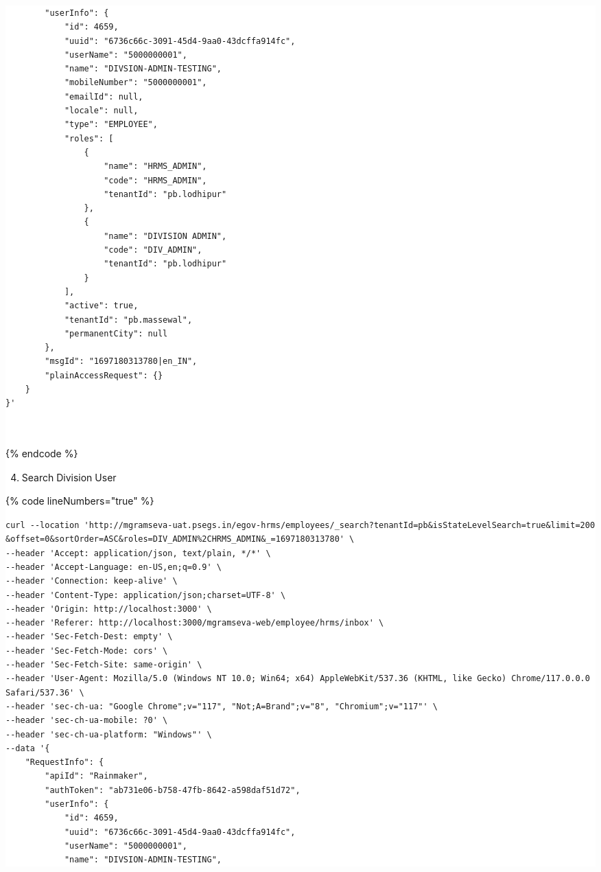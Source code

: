 ```
        "userInfo": {
            "id": 4659,
            "uuid": "6736c66c-3091-45d4-9aa0-43dcffa914fc",
            "userName": "5000000001",
            "name": "DIVSION-ADMIN-TESTING",
            "mobileNumber": "5000000001",
            "emailId": null,
            "locale": null,
            "type": "EMPLOYEE",
            "roles": [
                {
                    "name": "HRMS_ADMIN",
                    "code": "HRMS_ADMIN",
                    "tenantId": "pb.lodhipur"
                },
                {
                    "name": "DIVISION ADMIN",
                    "code": "DIV_ADMIN",
                    "tenantId": "pb.lodhipur"
                }
            ],
            "active": true,
            "tenantId": "pb.massewal",
            "permanentCity": null
        },
        "msgId": "1697180313780|en_IN",
        "plainAccessRequest": {}
    }
}'



```
{% endcode %}

4. Search Division User

{% code lineNumbers="true" %}
```
curl --location 'http://mgramseva-uat.psegs.in/egov-hrms/employees/_search?tenantId=pb&isStateLevelSearch=true&limit=200&offset=0&sortOrder=ASC&roles=DIV_ADMIN%2CHRMS_ADMIN&_=1697180313780' \
--header 'Accept: application/json, text/plain, */*' \
--header 'Accept-Language: en-US,en;q=0.9' \
--header 'Connection: keep-alive' \
--header 'Content-Type: application/json;charset=UTF-8' \
--header 'Origin: http://localhost:3000' \
--header 'Referer: http://localhost:3000/mgramseva-web/employee/hrms/inbox' \
--header 'Sec-Fetch-Dest: empty' \
--header 'Sec-Fetch-Mode: cors' \
--header 'Sec-Fetch-Site: same-origin' \
--header 'User-Agent: Mozilla/5.0 (Windows NT 10.0; Win64; x64) AppleWebKit/537.36 (KHTML, like Gecko) Chrome/117.0.0.0 Safari/537.36' \
--header 'sec-ch-ua: "Google Chrome";v="117", "Not;A=Brand";v="8", "Chromium";v="117"' \
--header 'sec-ch-ua-mobile: ?0' \
--header 'sec-ch-ua-platform: "Windows"' \
--data '{
    "RequestInfo": {
        "apiId": "Rainmaker",
        "authToken": "ab731e06-b758-47fb-8642-a598daf51d72",
        "userInfo": {
            "id": 4659,
            "uuid": "6736c66c-3091-45d4-9aa0-43dcffa914fc",
            "userName": "5000000001",
            "name": "DIVSION-ADMIN-TESTING",
```